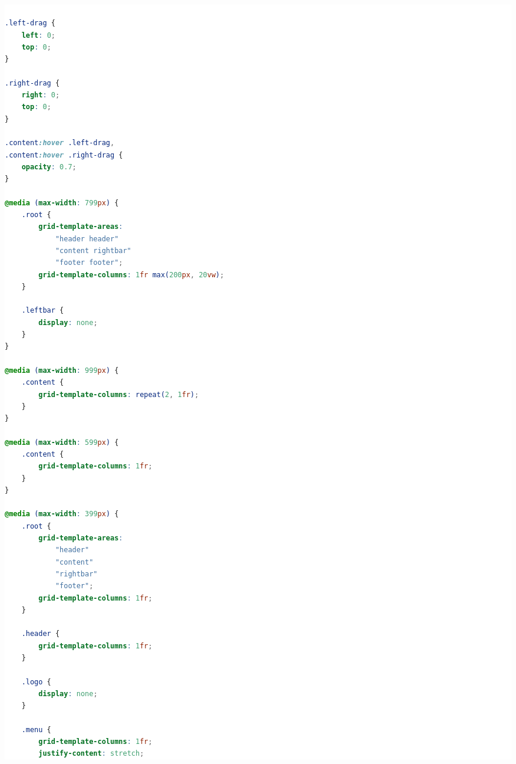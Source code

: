 ```css

.left-drag {
    left: 0;
    top: 0;
}

.right-drag {
    right: 0;
    top: 0;
}

.content:hover .left-drag,
.content:hover .right-drag {
    opacity: 0.7;
}

@media (max-width: 799px) {
    .root {
        grid-template-areas: 
            "header header"
            "content rightbar"
            "footer footer";
        grid-template-columns: 1fr max(200px, 20vw);
    }
    
    .leftbar {
        display: none;
    }
}

@media (max-width: 999px) {
    .content {
        grid-template-columns: repeat(2, 1fr);
    }
}

@media (max-width: 599px) {
    .content {
        grid-template-columns: 1fr;
    }
}

@media (max-width: 399px) {
    .root {
        grid-template-areas: 
            "header"
            "content"
            "rightbar"
            "footer";
        grid-template-columns: 1fr;
    }
    
    .header {
        grid-template-columns: 1fr;
    }
    
    .logo {
        display: none;
    }
    
    .menu {
        grid-template-columns: 1fr;
        justify-content: stretch;
```